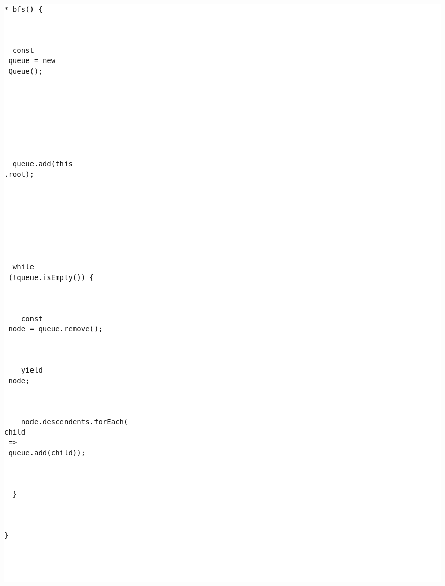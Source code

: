 </pre>

</td>
<td>
<pre>
<span>* bfs() {
</span>
<br>
<span>  <span>const
</span> queue = <span>new
</span> Queue();
</span>
<br>
<span>

</span>
<br>
<span>  queue.add(<span>this
</span>.root);
</span>
<br>
<span>

</span>
<br>
<span>  <span>while
</span> (!queue.isEmpty()) {
</span>
<br>
<span>    <span>const
</span> node = queue.remove();
</span>
<br>
<span>    <span>yield
</span> node;
</span>
<br>
<span>    node.descendents.forEach(<span>
<span>child
</span> =&gt;
</span> queue.add(child));
</span>
<br>
<span>  }
</span>
<br>
<span>}
</span>
<br>

</pre>

</td>
